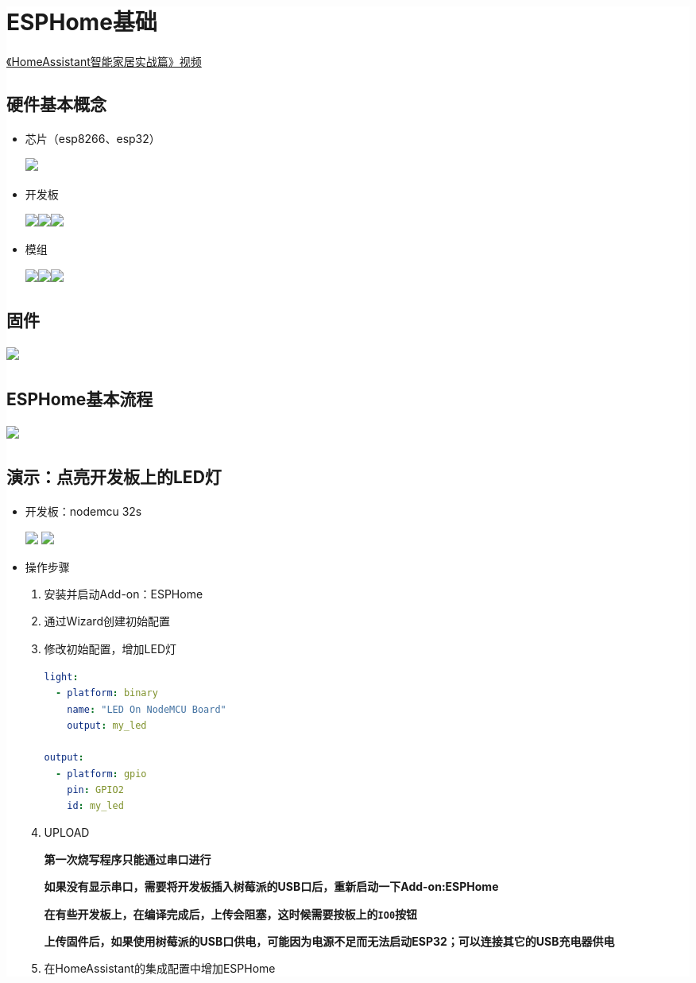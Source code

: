 # ESPHome基础

[《HomeAssistant智能家居实战篇》视频](https://study.163.com/course/courseLearn.htm?courseId=1006189053&share=2&shareId=400000000624093#/learn/video?lessonId=1282179067&courseId=1006189053)

## 硬件基本概念

- 芯片（esp8266、esp32）

    <img src="images/esp8266.jpeg" width="25%">


- 开发板

    <img src="images/nodemcu.jpg" width="25%"><img src="images/d1mini.jpg" width="25%"><img src="images/nodemcu32s.jpg" width="25%">

- 模组

    <img src="images/module1.jpg" width="25%"><img src="images/module2.jpg" width="25%"><img src="images/module3.jpg" width="25%">

## 固件

<img src="images/firmware.png" width="50%">

## ESPHome基本流程

<img src="images/process.png" width="80%">


## 演示：点亮开发板上的LED灯

- 开发板：nodemcu 32s

    <img src="images/nodemcu32s-new.jpg" width="40%">

    <img src="images/nodemcu_esp32_pin.jpg" width="70%">

- 操作步骤

    1. 安装并启动Add-on：ESPHome
    2. 通过Wizard创建初始配置
    3. 修改初始配置，增加LED灯

        ```yaml
        light:
          - platform: binary
            name: "LED On NodeMCU Board"
            output: my_led

        output:
          - platform: gpio
            pin: GPIO2
            id: my_led
        ```

    4. UPLOAD

        **第一次烧写程序只能通过串口进行**

        **如果没有显示串口，需要将开发板插入树莓派的USB口后，重新启动一下Add-on:ESPHome**

        **在有些开发板上，在编译完成后，上传会阻塞，这时候需要按板上的`IO0`按钮**

        **上传固件后，如果使用树莓派的USB口供电，可能因为电源不足而无法启动ESP32；可以连接其它的USB充电器供电**

    5. 在HomeAssistant的集成配置中增加ESPHome
